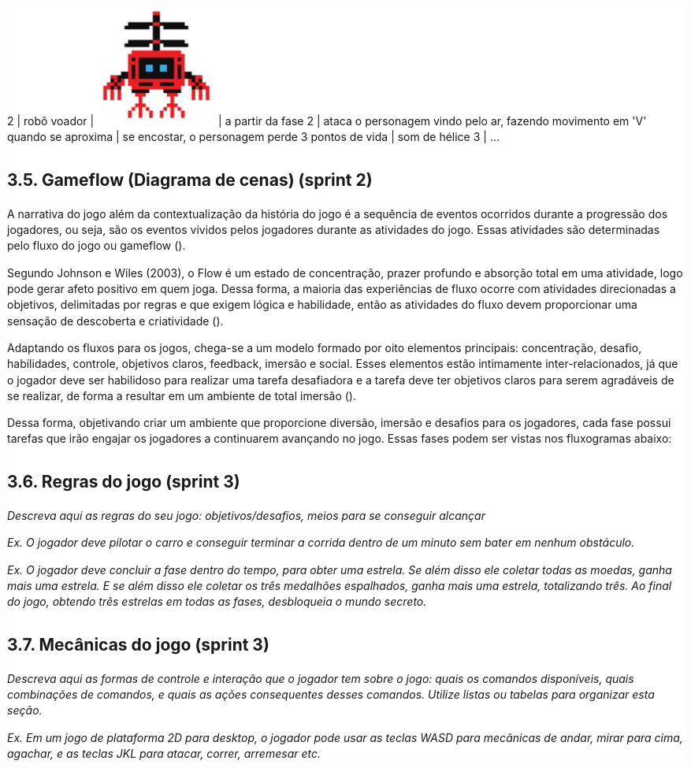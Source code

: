 2 | robô voador | <img src="../assets/inimigo1.PNG"> | a partir da fase 2 | ataca o personagem vindo pelo ar, fazendo movimento em 'V' quando se aproxima | se encostar, o personagem perde 3 pontos de vida | som de hélice
3 | ... 

## 3.5. Gameflow (Diagrama de cenas) (sprint 2)

A narrativa do jogo além da contextualização da história do jogo é a sequência de eventos ocorridos durante a progressão dos jogadores, ou seja, são os eventos vividos pelos jogadores durante as atividades do jogo. Essas atividades são determinadas pelo fluxo do jogo ou gameflow ().

Segundo Johnson e Wiles (2003), o Flow é um estado de concentração, prazer profundo e absorção total em uma atividade, logo pode gerar afeto positivo em quem joga. Dessa forma, a maioria das experiências de fluxo ocorre com atividades direcionadas a objetivos, delimitadas por regras e que exigem lógica e habilidade, então as atividades do fluxo devem proporcionar uma sensação de descoberta e criatividade ().

Adaptando os fluxos para os jogos, chega-se a um modelo formado por oito elementos principais: concentração, desafio, habilidades, controle, objetivos claros, feedback, imersão e social. Esses elementos estão intimamente inter-relacionados, já que o jogador deve ser habilidoso para realizar uma tarefa desafiadora e a tarefa deve ter objetivos claros para serem agradáveis de se realizar, de forma a resultar em um ambiente de total imersão (). 

Dessa forma, objetivando criar um ambiente que proporcione diversão, imersão e desafios para os jogadores, cada fase possui tarefas que irão engajar os jogadores a continuarem avançando no jogo. Essas fases podem ser vistas nos fluxogramas abaixo:


## 3.6. Regras do jogo (sprint 3)

*Descreva aqui as regras do seu jogo: objetivos/desafios, meios para se conseguir alcançar*

*Ex. O jogador deve pilotar o carro e conseguir terminar a corrida dentro de um minuto sem bater em nenhum obstáculo.*

*Ex. O jogador deve concluir a fase dentro do tempo, para obter uma estrela. Se além disso ele coletar todas as moedas, ganha mais uma estrela. E se além disso ele coletar os três medalhões espalhados, ganha mais uma estrela, totalizando três. Ao final do jogo, obtendo três estrelas em todas as fases, desbloqueia o mundo secreto.*  

## 3.7. Mecânicas do jogo (sprint 3)

*Descreva aqui as formas de controle e interação que o jogador tem sobre o jogo: quais os comandos disponíveis, quais combinações de comandos, e quais as ações consequentes desses comandos. Utilize listas ou tabelas para organizar esta seção.*

*Ex. Em um jogo de plataforma 2D para desktop, o jogador pode usar as teclas WASD para mecânicas de andar, mirar para cima, agachar, e as teclas JKL para atacar, correr, arremesar etc.*

